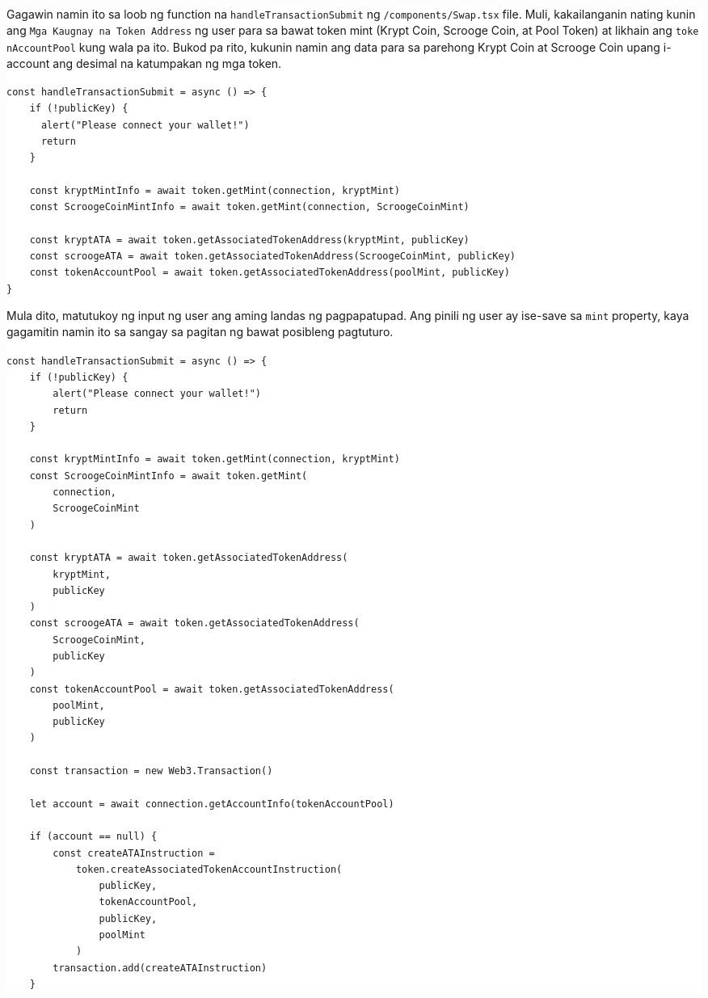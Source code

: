 Gagawin namin ito sa loob ng function na `handleTransactionSubmit` ng `/components/Swap.tsx` file. Muli, kakailanganin nating kunin ang `Mga Kaugnay na Token Address` ng user para sa bawat token mint (Krypt Coin, Scrooge Coin, at Pool Token) at likhain ang `tokenAccountPool` kung wala pa ito. Bukod pa rito, kukunin namin ang data para sa parehong Krypt Coin at Scrooge Coin upang i-account ang desimal na katumpakan ng mga token.

```tsx
const handleTransactionSubmit = async () => {
    if (!publicKey) {
      alert("Please connect your wallet!")
      return
    }

    const kryptMintInfo = await token.getMint(connection, kryptMint)
    const ScroogeCoinMintInfo = await token.getMint(connection, ScroogeCoinMint)

    const kryptATA = await token.getAssociatedTokenAddress(kryptMint, publicKey)
    const scroogeATA = await token.getAssociatedTokenAddress(ScroogeCoinMint, publicKey)
    const tokenAccountPool = await token.getAssociatedTokenAddress(poolMint, publicKey)
}
```

Mula dito, matutukoy ng input ng user ang aming landas ng pagpapatupad. Ang pinili ng user ay ise-save sa `mint` property, kaya gagamitin namin ito sa sangay sa pagitan ng bawat posibleng pagtuturo.

```tsx
const handleTransactionSubmit = async () => {
    if (!publicKey) {
        alert("Please connect your wallet!")
        return
    }

    const kryptMintInfo = await token.getMint(connection, kryptMint)
    const ScroogeCoinMintInfo = await token.getMint(
        connection,
        ScroogeCoinMint
    )

    const kryptATA = await token.getAssociatedTokenAddress(
        kryptMint,
        publicKey
    )
    const scroogeATA = await token.getAssociatedTokenAddress(
        ScroogeCoinMint,
        publicKey
    )
    const tokenAccountPool = await token.getAssociatedTokenAddress(
        poolMint,
        publicKey
    )

    const transaction = new Web3.Transaction()

    let account = await connection.getAccountInfo(tokenAccountPool)

    if (account == null) {
        const createATAInstruction =
            token.createAssociatedTokenAccountInstruction(
                publicKey,
                tokenAccountPool,
                publicKey,
                poolMint
            )
        transaction.add(createATAInstruction)
    }
```